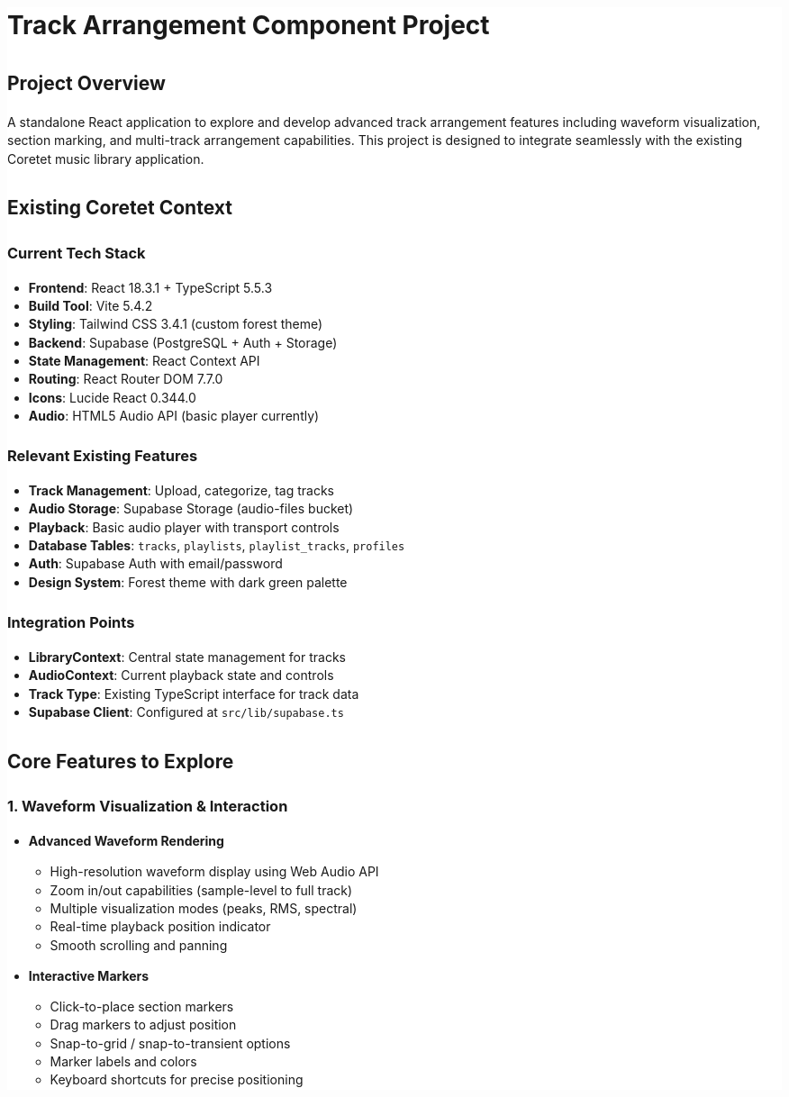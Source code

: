 # Track Arrangement Component Project

## Project Overview
A standalone React application to explore and develop advanced track arrangement features including waveform visualization, section marking, and multi-track arrangement capabilities. This project is designed to integrate seamlessly with the existing Coretet music library application.

## Existing Coretet Context

### Current Tech Stack
- **Frontend**: React 18.3.1 + TypeScript 5.5.3
- **Build Tool**: Vite 5.4.2
- **Styling**: Tailwind CSS 3.4.1 (custom forest theme)
- **Backend**: Supabase (PostgreSQL + Auth + Storage)
- **State Management**: React Context API
- **Routing**: React Router DOM 7.7.0
- **Icons**: Lucide React 0.344.0
- **Audio**: HTML5 Audio API (basic player currently)

### Relevant Existing Features
- **Track Management**: Upload, categorize, tag tracks
- **Audio Storage**: Supabase Storage (audio-files bucket)
- **Playback**: Basic audio player with transport controls
- **Database Tables**: `tracks`, `playlists`, `playlist_tracks`, `profiles`
- **Auth**: Supabase Auth with email/password
- **Design System**: Forest theme with dark green palette

### Integration Points
- **LibraryContext**: Central state management for tracks
- **AudioContext**: Current playback state and controls
- **Track Type**: Existing TypeScript interface for track data
- **Supabase Client**: Configured at `src/lib/supabase.ts`

## Core Features to Explore

### 1. Waveform Visualization & Interaction
- **Advanced Waveform Rendering**
  - High-resolution waveform display using Web Audio API
  - Zoom in/out capabilities (sample-level to full track)
  - Multiple visualization modes (peaks, RMS, spectral)
  - Real-time playback position indicator
  - Smooth scrolling and panning

- **Interactive Markers**
  - Click-to-place section markers
  - Drag markers to adjust position
  - Snap-to-grid / snap-to-transient options
  - Marker labels and colors
  - Keyboard shortcuts for precise positioning
